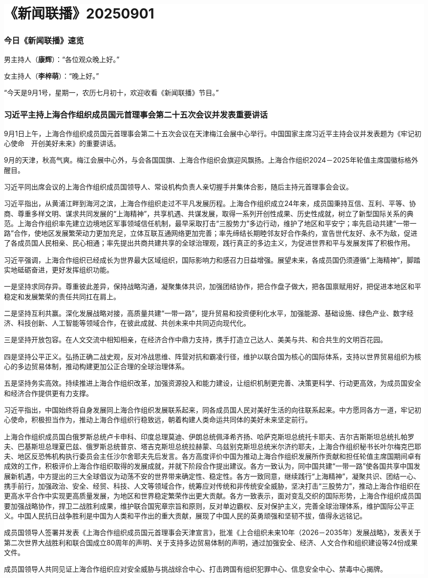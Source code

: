 # 《新闻联播》20250901


### 今日《新闻联播》速览

<iframe
    width="100%"
    height="450"
    src="https://content-static.cctvnews.cctv.com/snow-book/index.html?item_id=2440804155396176134&track_id=DA83AF77-E8A6-4926-A3D5-361254BC5ECC_778477545619"
></iframe>

男主持人（**康辉**）：“各位观众晚上好。”

女主持人（**李梓萌**）：“晚上好。”

“今天是9月1号，星期一，农历七月初十，欢迎收看《新闻联播》节目。”

### 习近平主持上海合作组织成员国元首理事会第二十五次会议并发表重要讲话

9月1日上午，上海合作组织成员国元首理事会第二十五次会议在天津梅江会展中心举行。中国国家主席习近平主持会议并发表题为《牢记初心使命　开创美好未来》的重要讲话。

9月的天津，秋高气爽。梅江会展中心外，与会各国国旗、上海合作组织会旗迎风飘扬。上海合作组织2024－2025年轮值主席国徽标格外醒目。

习近平同出席会议的上海合作组织成员国领导人、常设机构负责人亲切握手并集体合影，随后主持元首理事会会议。

习近平指出，从黄浦江畔到海河之滨，上海合作组织走过不平凡发展历程。上海合作组织成立24年来，成员国秉持互信、互利、平等、协商、尊重多样文明、谋求共同发展的“上海精神”，共享机遇、共谋发展，取得一系列开创性成果、历史性成就，树立了新型国际关系的典范。上海合作组织率先建立边境地区军事领域信任机制，最早采取打击“三股势力”多边行动，维护了地区和平安宁；率先启动共建“一带一路”合作，使地区发展繁荣动力更加充足，立体互联互通网络更加完善；率先缔结长期睦邻友好合作条约，宣告世代友好、永不为敌，促进了各成员国人民相亲、民心相通；率先提出共商共建共享的全球治理观，践行真正的多边主义，为促进世界和平与发展发挥了积极作用。

习近平强调，上海合作组织已经成长为世界最大区域组织，国际影响力和感召力日益增强。展望未来，各成员国仍须遵循“上海精神”，脚踏实地砥砺奋进，更好发挥组织功能。

一是坚持求同存异。尊重彼此差异，保持战略沟通，凝聚集体共识，加强团结协作，把合作盘子做大，把各国禀赋用好，把促进本地区和平稳定和发展繁荣的责任共同扛在肩上。

二是坚持互利共赢。深化发展战略对接，高质量共建“一带一路”，提升贸易和投资便利化水平，加强能源、基础设施、绿色产业、数字经济、科技创新、人工智能等领域合作，在彼此成就、共创未来中共同迈向现代化。

三是坚持开放包容。在人文交流中相知相亲，在经济合作中鼎力支持，携手打造立己达人、美美与共、和合共生的文明百花园。

四是坚持公平正义。弘扬正确二战史观，反对冷战思维、阵营对抗和霸凌行径，维护以联合国为核心的国际体系，支持以世界贸易组织为核心的多边贸易体制，推动构建更加公正合理的全球治理体系。

五是坚持务实高效。持续推进上海合作组织改革，加强资源投入和能力建设，让组织机制更完善、决策更科学、行动更高效，为成员国安全和经济合作提供更有力支撑。

习近平指出，中国始终将自身发展同上海合作组织发展联系起来，同各成员国人民对美好生活的向往联系起来。中方愿同各方一道，牢记初心使命，积极担当作为，推动上海合作组织行稳致远，朝着构建人类命运共同体的美好未来坚定前行。

上海合作组织成员国白俄罗斯总统卢卡申科、印度总理莫迪、伊朗总统佩泽希齐扬、哈萨克斯坦总统托卡耶夫、吉尔吉斯斯坦总统扎帕罗夫、巴基斯坦总理夏巴兹、俄罗斯总统普京、塔吉克斯坦总统拉赫蒙、乌兹别克斯坦总统米尔济约耶夫，上海合作组织秘书长叶尔梅克巴耶夫、地区反恐怖机构执行委员会主任沙尔舍耶夫先后发言。各方高度评价中国为推动上海合作组织发展所作贡献和担任轮值主席国期间卓有成效的工作，积极评价上海合作组织取得的发展成就，并就下阶段合作提出建议。各方一致认为，同中国共建“一带一路”使各国共享中国发展新机遇，中方提出的三大全球倡议为动荡不安的世界带来确定性、稳定性。各方一致同意，继续践行“上海精神”，凝聚共识、团结一心、携手前行，加强政治、安全、经贸、科技、人文等领域合作，统筹应对传统和非传统安全威胁，坚决打击“三股势力”，推动上海合作组织在更高水平合作中实现更高质量发展，为地区和世界稳定繁荣作出更大贡献。各方一致表示，面对变乱交织的国际形势，上海合作组织成员国要加强战略协作，捍卫二战胜利成果，维护联合国宪章宗旨和原则，反对单边霸权、反对保护主义，完善全球治理体系，维护国际公平正义。中国人民抗日战争胜利是中国为人类和平作出的重大贡献，展现了中国人民的英勇顽强和坚韧不拔，值得永远铭记。

成员国领导人签署并发表《上海合作组织成员国元首理事会天津宣言》，批准《上合组织未来10年（2026－2035年）发展战略》，发表关于第二次世界大战胜利和联合国成立80周年的声明、关于支持多边贸易体制的声明，通过加强安全、经济、人文合作和组织建设等24份成果文件。

成员国领导人共同见证上海合作组织应对安全威胁与挑战综合中心、打击跨国有组织犯罪中心、信息安全中心、禁毒中心揭牌。
